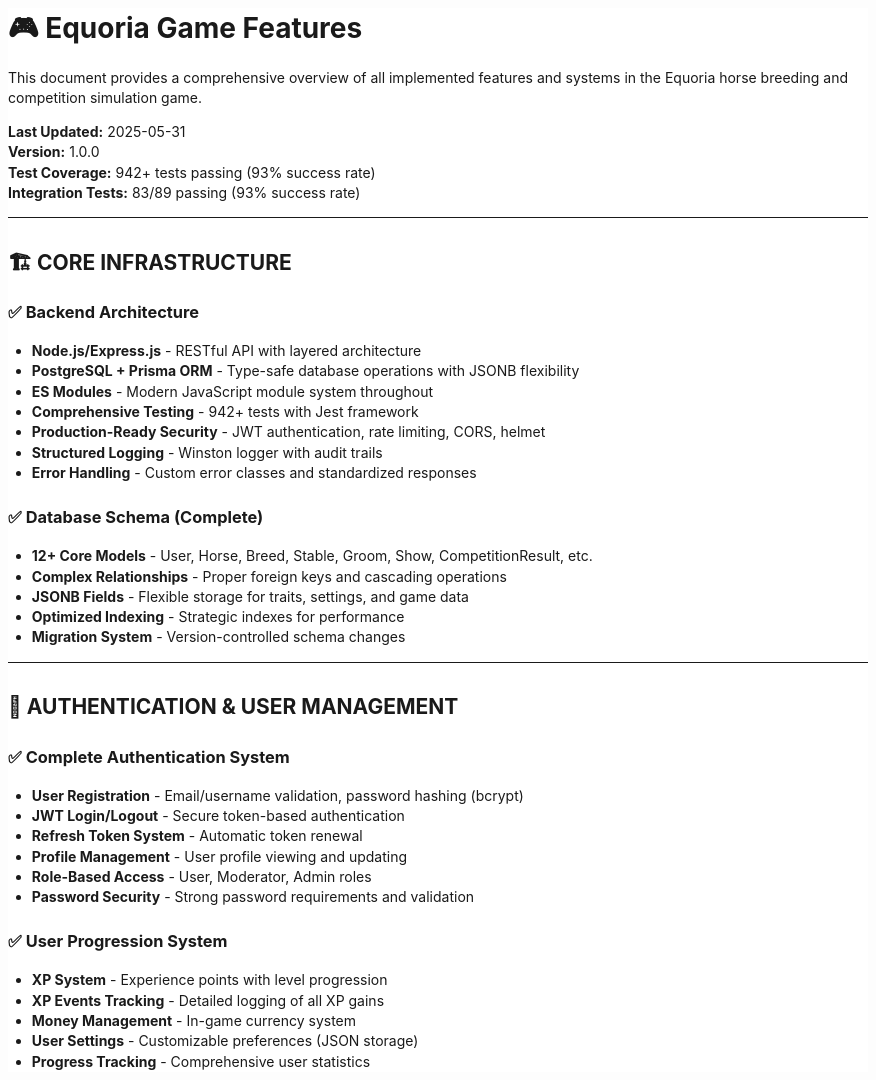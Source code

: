 # 🎮 Equoria Game Features

This document provides a comprehensive overview of all implemented features and systems in the Equoria horse breeding and competition simulation game.

**Last Updated:** 2025-05-31  
**Version:** 1.0.0  
**Test Coverage:** 942+ tests passing (93% success rate)  
**Integration Tests:** 83/89 passing (93% success rate)

---

## 🏗️ **CORE INFRASTRUCTURE**

### **✅ Backend Architecture**
- **Node.js/Express.js** - RESTful API with layered architecture
- **PostgreSQL + Prisma ORM** - Type-safe database operations with JSONB flexibility
- **ES Modules** - Modern JavaScript module system throughout
- **Comprehensive Testing** - 942+ tests with Jest framework
- **Production-Ready Security** - JWT authentication, rate limiting, CORS, helmet
- **Structured Logging** - Winston logger with audit trails
- **Error Handling** - Custom error classes and standardized responses

### **✅ Database Schema (Complete)**
- **12+ Core Models** - User, Horse, Breed, Stable, Groom, Show, CompetitionResult, etc.
- **Complex Relationships** - Proper foreign keys and cascading operations
- **JSONB Fields** - Flexible storage for traits, settings, and game data
- **Optimized Indexing** - Strategic indexes for performance
- **Migration System** - Version-controlled schema changes

---

## 🔐 **AUTHENTICATION & USER MANAGEMENT**

### **✅ Complete Authentication System**
- **User Registration** - Email/username validation, password hashing (bcrypt)
- **JWT Login/Logout** - Secure token-based authentication
- **Refresh Token System** - Automatic token renewal
- **Profile Management** - User profile viewing and updating
- **Role-Based Access** - User, Moderator, Admin roles
- **Password Security** - Strong password requirements and validation

### **✅ User Progression System**
- **XP System** - Experience points with level progression
- **XP Events Tracking** - Detailed logging of all XP gains
- **Money Management** - In-game currency system
- **User Settings** - Customizable preferences (JSON storage)
- **Progress Tracking** - Comprehensive user statistics
